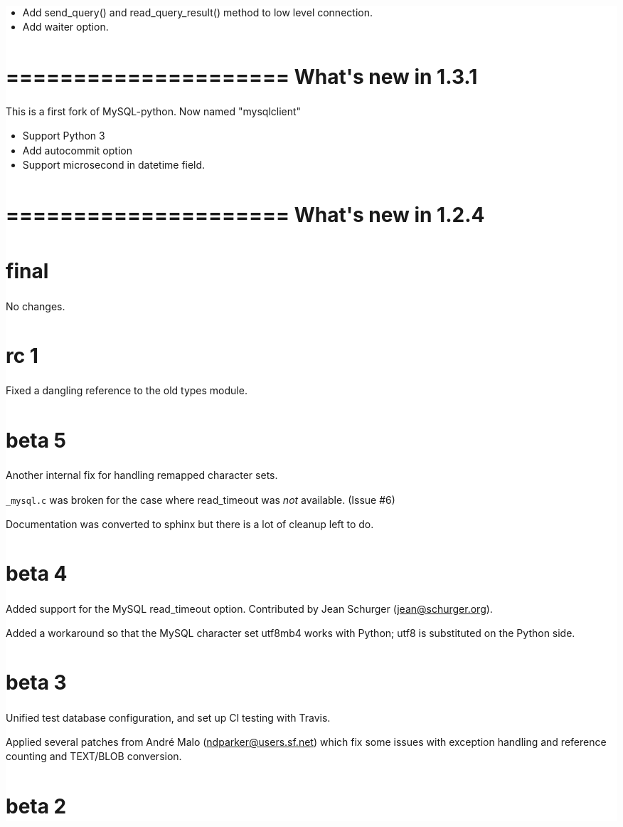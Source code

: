 * Add send_query() and read_query_result() method to low level connection.
* Add waiter option.


=====================
 What's new in 1.3.1
=====================

This is a first fork of MySQL-python.
Now named "mysqlclient"

* Support Python 3
* Add autocommit option
* Support microsecond in datetime field.


=====================
 What's new in 1.2.4
=====================

final
=====

No changes.


rc 1
====

Fixed a dangling reference to the old types module.


beta 5
======

Another internal fix for handling remapped character sets.

`_mysql.c` was broken for the case where read_timeout was *not* available. (Issue #6)

Documentation was converted to sphinx but there is a lot of cleanup left to do.


beta 4
======

Added support for the MySQL read_timeout option. Contributed by
Jean Schurger (jean@schurger.org).

Added a workaround so that the MySQL character set utf8mb4 works with Python; utf8 is substituted
on the Python side.


beta 3
======

Unified test database configuration, and set up CI testing with Travis.

Applied several patches from André Malo (ndparker@users.sf.net) which fix some issues
with exception handling and reference counting and TEXT/BLOB conversion.


beta 2
======
